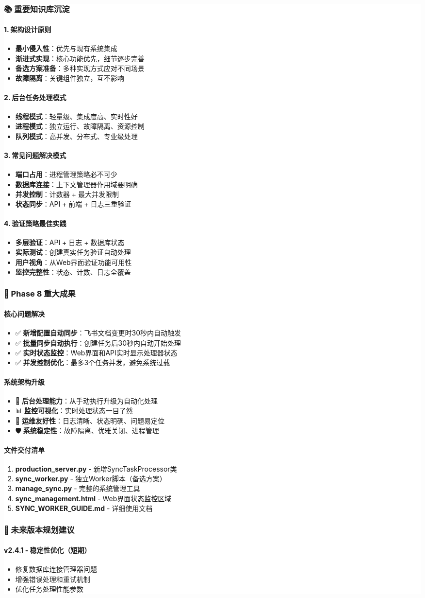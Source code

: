 ### 📚 重要知识库沉淀

#### 1. 架构设计原则
- **最小侵入性**：优先与现有系统集成
- **渐进式实现**：核心功能优先，细节逐步完善
- **备选方案准备**：多种实现方式应对不同场景
- **故障隔离**：关键组件独立，互不影响

#### 2. 后台任务处理模式
- **线程模式**：轻量级、集成度高、实时性好
- **进程模式**：独立运行、故障隔离、资源控制
- **队列模式**：高并发、分布式、专业级处理

#### 3. 常见问题解决模式
- **端口占用**：进程管理策略必不可少
- **数据库连接**：上下文管理器作用域要明确
- **并发控制**：计数器 + 最大并发限制
- **状态同步**：API + 前端 + 日志三重验证

#### 4. 验证策略最佳实践
- **多层验证**：API + 日志 + 数据库状态
- **实际测试**：创建真实任务验证自动处理
- **用户视角**：从Web界面验证功能可用性
- **监控完整性**：状态、计数、日志全覆盖

### 🎯 Phase 8 重大成果

#### 核心问题解决
- ✅ **新增配置自动同步**：飞书文档变更时30秒内自动触发
- ✅ **批量同步自动执行**：创建任务后30秒内自动开始处理
- ✅ **实时状态监控**：Web界面和API实时显示处理器状态
- ✅ **并发控制优化**：最多3个任务并发，避免系统过载

#### 系统架构升级
- 🚀 **后台处理能力**：从手动执行升级为自动化处理
- 📊 **监控可视化**：实时处理状态一目了然
- 🔧 **运维友好性**：日志清晰、状态明确、问题易定位
- 🛡️ **系统稳定性**：故障隔离、优雅关闭、进程管理

#### 文件交付清单
1. **production_server.py** - 新增SyncTaskProcessor类
2. **sync_worker.py** - 独立Worker脚本（备选方案）
3. **manage_sync.py** - 完整的系统管理工具
4. **sync_management.html** - Web界面状态监控区域
5. **SYNC_WORKER_GUIDE.md** - 详细使用文档

### 🔮 未来版本规划建议

#### v2.4.1 - 稳定性优化（短期）
- 修复数据库连接管理器问题
- 增强错误处理和重试机制
- 优化任务处理性能参数
